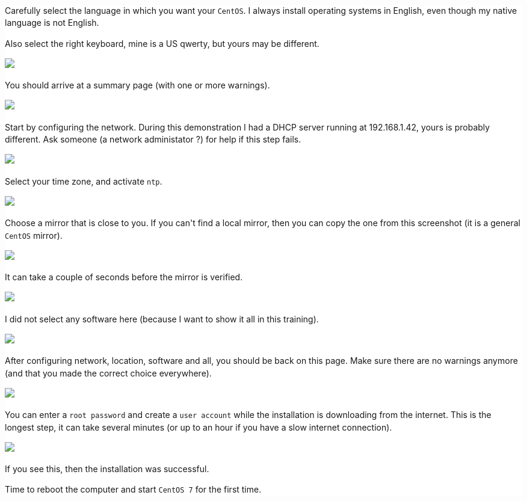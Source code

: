 Carefully select the language in which you want your `CentOS`. I always
install operating systems in English, even though my native language is
not English.

Also select the right keyboard, mine is a US qwerty, but yours may be
different.

![](../images/b_install_language.png)

You should arrive at a summary page (with one or more warnings).

![](../images/c_install_summary.png)

Start by configuring the network. During this demonstration I had a DHCP
server running at 192.168.1.42, yours is probably different. Ask someone
(a network administator ?) for help if this step fails.

![](../images/d_install_network.png)

Select your time zone, and activate `ntp`.

![](../images/e_install_time.png)

Choose a mirror that is close to you. If you can\'t find a local mirror,
then you can copy the one from this screenshot (it is a general `CentOS`
mirror).

![](../images/f_install_mirror.png)

It can take a couple of seconds before the mirror is verified.

![](../images/g_install_mirrorok.png)

I did not select any software here (because I want to show it all in
this training).

![](../images/h_install_nosoftsel.png)

After configuring network, location, software and all, you should be
back on this page. Make sure there are no warnings anymore (and that you
made the correct choice everywhere).

![](../images/i_install_go.png)

You can enter a `root password` and create a `user account` while the
installation is downloading from the internet. This is the longest step,
it can take several minutes (or up to an hour if you have a slow
internet connection).

![](../images/j_install_users.png)

If you see this, then the installation was successful.

Time to reboot the computer and start `CentOS 7` for the first time.
